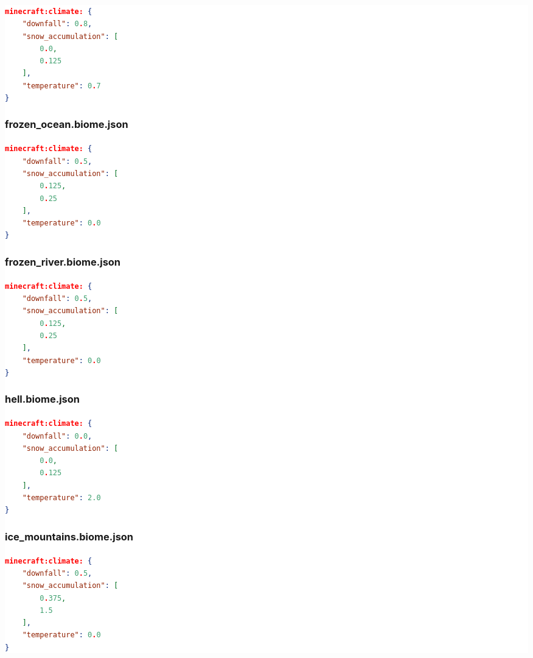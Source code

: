 ```JSON
minecraft:climate: {
    "downfall": 0.8,
    "snow_accumulation": [
        0.0,
        0.125
    ],
    "temperature": 0.7
}
```

### frozen_ocean.biome.json

```JSON
minecraft:climate: {
    "downfall": 0.5,
    "snow_accumulation": [
        0.125,
        0.25
    ],
    "temperature": 0.0
}
```

### frozen_river.biome.json

```JSON
minecraft:climate: {
    "downfall": 0.5,
    "snow_accumulation": [
        0.125,
        0.25
    ],
    "temperature": 0.0
}
```

### hell.biome.json

```JSON
minecraft:climate: {
    "downfall": 0.0,
    "snow_accumulation": [
        0.0,
        0.125
    ],
    "temperature": 2.0
}
```

### ice_mountains.biome.json

```JSON
minecraft:climate: {
    "downfall": 0.5,
    "snow_accumulation": [
        0.375,
        1.5
    ],
    "temperature": 0.0
}
```
